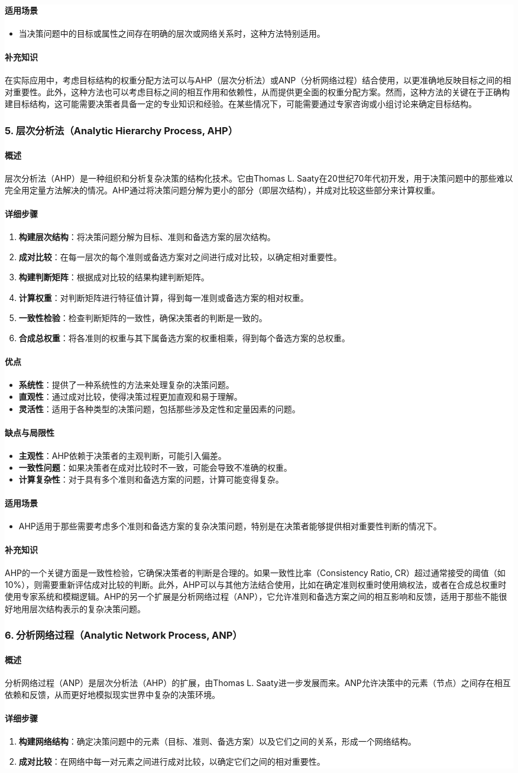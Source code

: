#### 适用场景
- 当决策问题中的目标或属性之间存在明确的层次或网络关系时，这种方法特别适用。

#### 补充知识
在实际应用中，考虑目标结构的权重分配方法可以与AHP（层次分析法）或ANP（分析网络过程）结合使用，以更准确地反映目标之间的相对重要性。此外，这种方法也可以考虑目标之间的相互作用和依赖性，从而提供更全面的权重分配方案。然而，这种方法的关键在于正确构建目标结构，这可能需要决策者具备一定的专业知识和经验。在某些情况下，可能需要通过专家咨询或小组讨论来确定目标结构。

### 5. 层次分析法（Analytic Hierarchy Process, AHP）

#### 概述
层次分析法（AHP）是一种组织和分析复杂决策的结构化技术。它由Thomas L. Saaty在20世纪70年代初开发，用于决策问题中的那些难以完全用定量方法解决的情况。AHP通过将决策问题分解为更小的部分（即层次结构），并成对比较这些部分来计算权重。

#### 详细步骤
1. **构建层次结构**：将决策问题分解为目标、准则和备选方案的层次结构。

2. **成对比较**：在每一层次的每个准则或备选方案对之间进行成对比较，以确定相对重要性。

3. **构建判断矩阵**：根据成对比较的结果构建判断矩阵。

4. **计算权重**：对判断矩阵进行特征值计算，得到每一准则或备选方案的相对权重。

5. **一致性检验**：检查判断矩阵的一致性，确保决策者的判断是一致的。

6. **合成总权重**：将各准则的权重与其下属备选方案的权重相乘，得到每个备选方案的总权重。

#### 优点
- **系统性**：提供了一种系统性的方法来处理复杂的决策问题。
- **直观性**：通过成对比较，使得决策过程更加直观和易于理解。
- **灵活性**：适用于各种类型的决策问题，包括那些涉及定性和定量因素的问题。

#### 缺点与局限性
- **主观性**：AHP依赖于决策者的主观判断，可能引入偏差。
- **一致性问题**：如果决策者在成对比较时不一致，可能会导致不准确的权重。
- **计算复杂性**：对于具有多个准则和备选方案的问题，计算可能变得复杂。

#### 适用场景
- AHP适用于那些需要考虑多个准则和备选方案的复杂决策问题，特别是在决策者能够提供相对重要性判断的情况下。

#### 补充知识
AHP的一个关键方面是一致性检验，它确保决策者的判断是合理的。如果一致性比率（Consistency Ratio, CR）超过通常接受的阈值（如10%），则需要重新评估成对比较的判断。此外，AHP可以与其他方法结合使用，比如在确定准则权重时使用熵权法，或者在合成总权重时使用专家系统和模糊逻辑。AHP的另一个扩展是分析网络过程（ANP），它允许准则和备选方案之间的相互影响和反馈，适用于那些不能很好地用层次结构表示的复杂决策问题。

### 6. 分析网络过程（Analytic Network Process, ANP）

#### 概述
分析网络过程（ANP）是层次分析法（AHP）的扩展，由Thomas L. Saaty进一步发展而来。ANP允许决策中的元素（节点）之间存在相互依赖和反馈，从而更好地模拟现实世界中复杂的决策环境。

#### 详细步骤
1. **构建网络结构**：确定决策问题中的元素（目标、准则、备选方案）以及它们之间的关系，形成一个网络结构。

2. **成对比较**：在网络中每一对元素之间进行成对比较，以确定它们之间的相对重要性。
